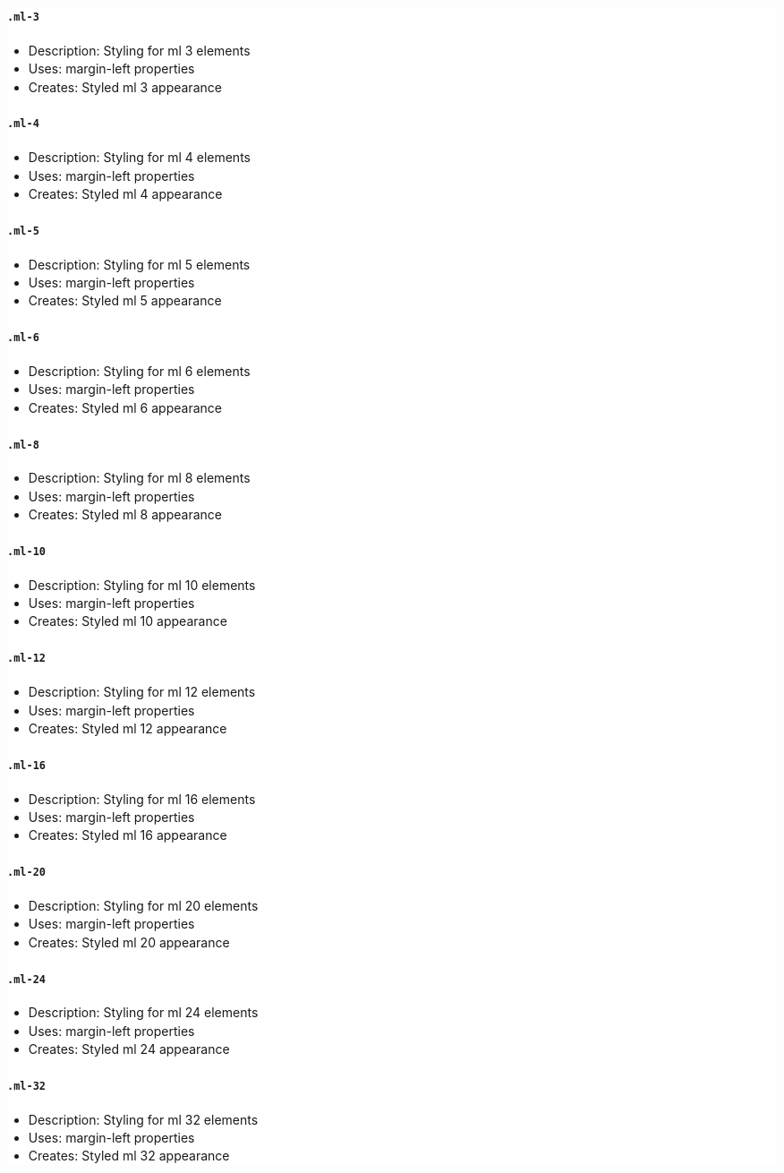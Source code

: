 #### `.ml-3`
- Description: Styling for ml 3 elements
- Uses: margin-left properties
- Creates: Styled ml 3 appearance

#### `.ml-4`
- Description: Styling for ml 4 elements
- Uses: margin-left properties
- Creates: Styled ml 4 appearance

#### `.ml-5`
- Description: Styling for ml 5 elements
- Uses: margin-left properties
- Creates: Styled ml 5 appearance

#### `.ml-6`
- Description: Styling for ml 6 elements
- Uses: margin-left properties
- Creates: Styled ml 6 appearance

#### `.ml-8`
- Description: Styling for ml 8 elements
- Uses: margin-left properties
- Creates: Styled ml 8 appearance

#### `.ml-10`
- Description: Styling for ml 10 elements
- Uses: margin-left properties
- Creates: Styled ml 10 appearance

#### `.ml-12`
- Description: Styling for ml 12 elements
- Uses: margin-left properties
- Creates: Styled ml 12 appearance

#### `.ml-16`
- Description: Styling for ml 16 elements
- Uses: margin-left properties
- Creates: Styled ml 16 appearance

#### `.ml-20`
- Description: Styling for ml 20 elements
- Uses: margin-left properties
- Creates: Styled ml 20 appearance

#### `.ml-24`
- Description: Styling for ml 24 elements
- Uses: margin-left properties
- Creates: Styled ml 24 appearance

#### `.ml-32`
- Description: Styling for ml 32 elements
- Uses: margin-left properties
- Creates: Styled ml 32 appearance
